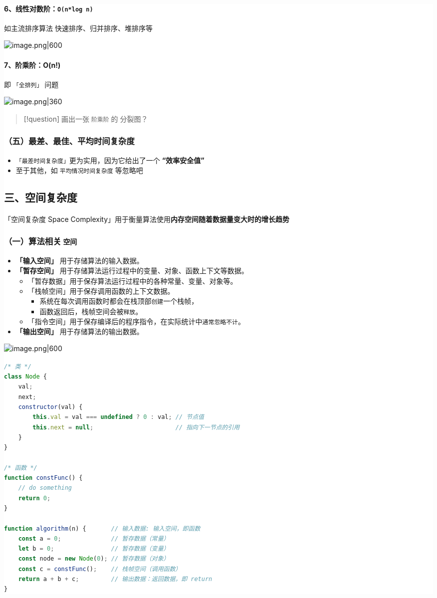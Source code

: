 #### 6、线性对数阶：`O(n*log n)`

如主流排序算法 快速排序、归并排序、堆排序等

![image.png|600](https://od-1310531898.cos.ap-beijing.myqcloud.com/202307300906973.png)

#### 7、阶乘阶：O(n!)

即 `「全排列」` 问题

![image.png|360](https://od-1310531898.cos.ap-beijing.myqcloud.com/202307300908035.png)

> [!question]
> 画出一张 `阶乘阶` 的 分裂图？

### （五）最差、最佳、平均时间复杂度


- `「最差时间复杂度」`更为实用，因为它给出了一个 **“效率安全值”**
- 至于其他，如 `平均情况时间复杂度`  等忽略吧

## 三、空间复杂度

「空间复杂度 Space Complexity」用于衡量算法使用**内存空间随着数据量变大时的增长趋势**

### （一）算法相关 `空间`

- **「输入空间」** 用于存储算法的输入数据。
- **「暂存空间」** 用于存储算法运行过程中的变量、对象、函数上下文等数据。
	- 「暂存数据」用于保存算法运行过程中的各种常量、变量、对象等。
	- 「栈帧空间」用于保存调用函数的上下文数据。
		- 系统在每次调用函数时都会在栈顶部`创建`一个栈帧，
		- 函数返回后，栈帧空间会被`释放`。
	- 「指令空间」用于保存编译后的程序指令，在实际统计中`通常忽略不计`。
- **「输出空间」** 用于存储算法的输出数据。

![image.png|600](https://od-1310531898.cos.ap-beijing.myqcloud.com/202307300938727.png)

```javascript
/* 类 */
class Node {
    val;
    next;
    constructor(val) {
        this.val = val === undefined ? 0 : val; // 节点值
        this.next = null;                       // 指向下一节点的引用
    }
}

/* 函数 */
function constFunc() {
    // do something
    return 0;
}

function algorithm(n) {       // 输入数据: 输入空间，即函数
    const a = 0;              // 暂存数据（常量）
    let b = 0;                // 暂存数据（变量）
    const node = new Node(0); // 暂存数据（对象）
    const c = constFunc();    // 栈帧空间（调用函数）
    return a + b + c;         // 输出数据：返回数据，即 return
}

```
